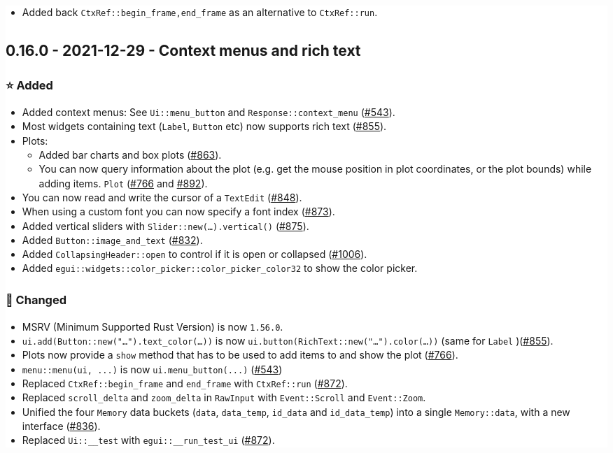 -   Added back `CtxRef::begin_frame,end_frame` as an alternative to
    `CtxRef::run`.

## 0.16.0 - 2021-12-29 - Context menus and rich text

### ⭐ Added

-   Added context menus: See `Ui::menu_button` and `Response::context_menu`
    ([#543](https://github.com/emilk/egui/pull/543)).
-   Most widgets containing text (`Label`, `Button` etc) now supports rich text
    ([#855](https://github.com/emilk/egui/pull/855)).
-   Plots:
    -   Added bar charts and box plots
        ([#863](https://github.com/emilk/egui/pull/863)).
    -   You can now query information about the plot (e.g. get the mouse
        position in plot coordinates, or the plot bounds) while adding items.
        `Plot` ([#766](https://github.com/emilk/egui/pull/766) and
        [#892](https://github.com/emilk/egui/pull/892)).
-   You can now read and write the cursor of a `TextEdit`
    ([#848](https://github.com/emilk/egui/pull/848)).
-   When using a custom font you can now specify a font index
    ([#873](https://github.com/emilk/egui/pull/873)).
-   Added vertical sliders with `Slider::new(…).vertical()`
    ([#875](https://github.com/emilk/egui/pull/875)).
-   Added `Button::image_and_text`
    ([#832](https://github.com/emilk/egui/pull/832)).
-   Added `CollapsingHeader::open` to control if it is open or collapsed
    ([#1006](https://github.com/emilk/egui/pull/1006)).
-   Added `egui::widgets::color_picker::color_picker_color32` to show the color
    picker.

### 🔧 Changed

-   MSRV (Minimum Supported Rust Version) is now `1.56.0`.
-   `ui.add(Button::new("…").text_color(…))` is now
    `ui.button(RichText::new("…").color(…))` (same for `Label`
    )([#855](https://github.com/emilk/egui/pull/855)).
-   Plots now provide a `show` method that has to be used to add items to and
    show the plot ([#766](https://github.com/emilk/egui/pull/766)).
-   `menu::menu(ui, ...)` is now `ui.menu_button(...)`
    ([#543](https://github.com/emilk/egui/pull/543))
-   Replaced `CtxRef::begin_frame` and `end_frame` with `CtxRef::run`
    ([#872](https://github.com/emilk/egui/pull/872)).
-   Replaced `scroll_delta` and `zoom_delta` in `RawInput` with `Event::Scroll`
    and `Event::Zoom`.
-   Unified the four `Memory` data buckets (`data`, `data_temp`, `id_data` and
    `id_data_temp`) into a single `Memory::data`, with a new interface
    ([#836](https://github.com/emilk/egui/pull/836)).
-   Replaced `Ui::__test` with `egui::__run_test_ui`
    ([#872](https://github.com/emilk/egui/pull/872)).
